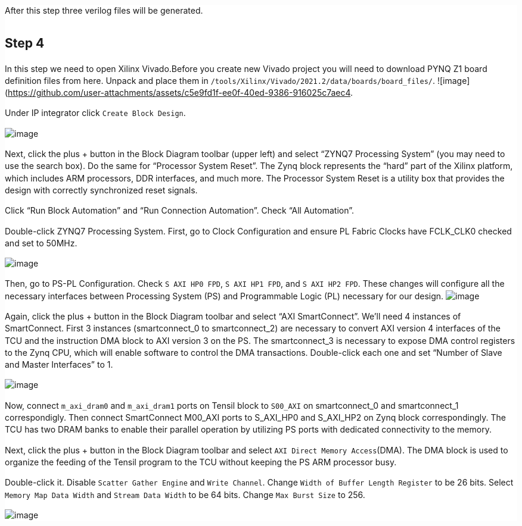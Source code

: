 After this step three verilog files will be generated.

## Step 4

In this step we need to open Xilinx Vivado.Before you create new Vivado project you will need to download PYNQ Z1 board definition files from here. Unpack and place them in `/tools/Xilinx/Vivado/2021.2/data/boards/board_files/`.
![image](https://github.com/user-attachments/assets/c5e9fd1f-ee0f-40ed-9386-916025c7aec4.

Under IP integrator click `Create Block Design`.

![image](https://github.com/user-attachments/assets/6907a1f5-9f11-4985-ac44-25254485483e)

Next, click the plus + button in the Block Diagram toolbar (upper left) and select “ZYNQ7 Processing System” (you may need to use the search box). Do the same for “Processor System Reset”. The Zynq block represents the “hard” part of the Xilinx platform, which includes ARM processors, DDR interfaces, and much more. The Processor System Reset is a utility box that provides the design with correctly synchronized reset signals.

Click “Run Block Automation” and “Run Connection Automation”. Check “All Automation”.

Double-click ZYNQ7 Processing System. First, go to Clock Configuration and ensure PL Fabric Clocks have FCLK_CLK0 checked and set to 50MHz.

![image](https://github.com/user-attachments/assets/68d1d554-01dc-4297-b76f-05cacbea0325)

Then, go to PS-PL Configuration. Check `S AXI HP0 FPD`, `S AXI HP1 FPD`, and `S AXI HP2 FPD`. These changes will configure all the necessary interfaces between Processing System (PS) and Programmable Logic (PL) necessary for our design.
![image](https://github.com/user-attachments/assets/1e2db155-1ddb-408a-8b09-d9416245c5d4)

Again, click the plus + button in the Block Diagram toolbar and select “AXI SmartConnect”. We’ll need 4 instances of SmartConnect. First 3 instances (smartconnect_0 to smartconnect_2) are necessary to convert AXI version 4 interfaces of the TCU and the instruction DMA block to AXI version 3 on the PS. The smartconnect_3 is necessary to expose DMA control registers to the Zynq CPU, which will enable software to control the DMA transactions. Double-click each one and set “Number of Slave and Master Interfaces” to 1.

![image](https://github.com/user-attachments/assets/cc1ff18e-ede2-4c82-8b66-425e14e890c3)

Now, connect `m_axi_dram0` and `m_axi_dram1` ports on Tensil block to `S00_AXI` on smartconnect_0 and smartconnect_1 correspondigly. Then connect SmartConnect M00_AXI ports to S_AXI_HP0 and S_AXI_HP2 on Zynq block correspondingly. The TCU has two DRAM banks to enable their parallel operation by utilizing PS ports with dedicated connectivity to the memory.

Next, click the plus + button in the Block Diagram toolbar and select `AXI Direct Memory Access`(DMA). The DMA block is used to organize the feeding of the Tensil program to the TCU without keeping the PS ARM processor busy.

Double-click it. Disable `Scatter Gather Engine` and `Write Channel`. Change `Width of Buffer Length Register` to be 26 bits. Select `Memory Map Data Width` and `Stream Data Width` to be 64 bits. Change `Max Burst Size` to 256.

![image](https://github.com/user-attachments/assets/07e4acf5-ad49-4abc-acfb-8a365dcbf472)
